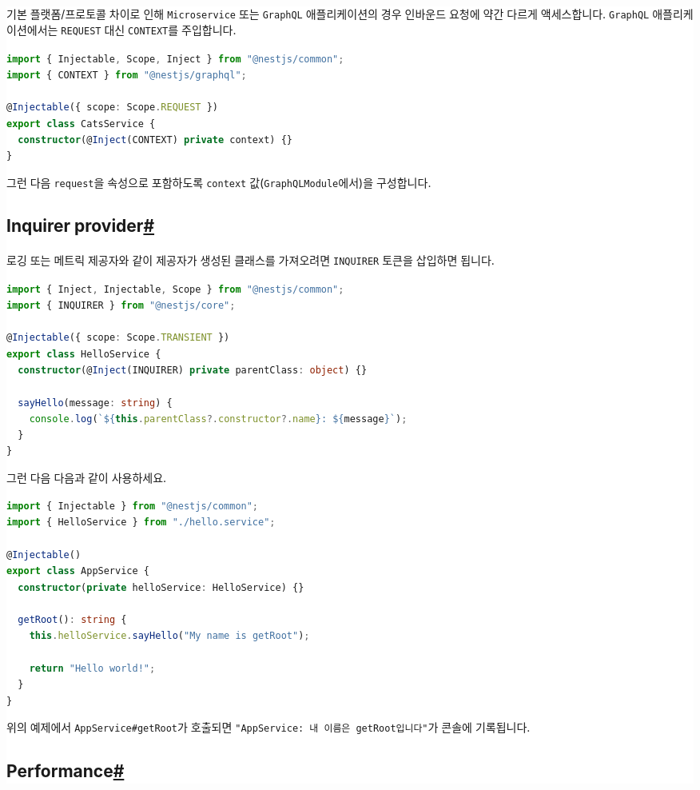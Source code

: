 기본 플랫폼/프로토콜 차이로 인해 `Microservice` 또는 `GraphQL` 애플리케이션의 경우 인바운드 요청에 약간 다르게 액세스합니다. `GraphQL` 애플리케이션에서는 `REQUEST` 대신 `CONTEXT`를 주입합니다.

```typescript
import { Injectable, Scope, Inject } from "@nestjs/common";
import { CONTEXT } from "@nestjs/graphql";

@Injectable({ scope: Scope.REQUEST })
export class CatsService {
  constructor(@Inject(CONTEXT) private context) {}
}
```

그런 다음 `request`을 속성으로 포함하도록 `context` 값(`GraphQLModule`에서)을 구성합니다.

## Inquirer provider[#](https://docs.nestjs.com/fundamentals/injection-scopes#inquirer-provider)

로깅 또는 메트릭 제공자와 같이 제공자가 생성된 클래스를 가져오려면 `INQUIRER` 토큰을 삽입하면 됩니다.

```typescript
import { Inject, Injectable, Scope } from "@nestjs/common";
import { INQUIRER } from "@nestjs/core";

@Injectable({ scope: Scope.TRANSIENT })
export class HelloService {
  constructor(@Inject(INQUIRER) private parentClass: object) {}

  sayHello(message: string) {
    console.log(`${this.parentClass?.constructor?.name}: ${message}`);
  }
}
```

그런 다음 다음과 같이 사용하세요.

```typescript
import { Injectable } from "@nestjs/common";
import { HelloService } from "./hello.service";

@Injectable()
export class AppService {
  constructor(private helloService: HelloService) {}

  getRoot(): string {
    this.helloService.sayHello("My name is getRoot");

    return "Hello world!";
  }
}
```

위의 예제에서 `AppService#getRoot`가 호출되면 `"AppService: 내 이름은 getRoot입니다"`가 콘솔에 기록됩니다.

## Performance[#](https://docs.nestjs.com/fundamentals/injection-scopes#performance)
